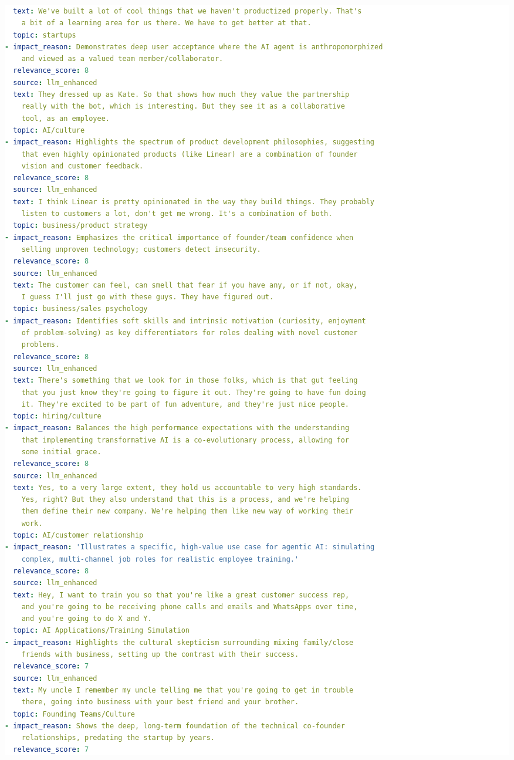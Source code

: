 ```yaml
  text: We've built a lot of cool things that we haven't productized properly. That's
    a bit of a learning area for us there. We have to get better at that.
  topic: startups
- impact_reason: Demonstrates deep user acceptance where the AI agent is anthropomorphized
    and viewed as a valued team member/collaborator.
  relevance_score: 8
  source: llm_enhanced
  text: They dressed up as Kate. So that shows how much they value the partnership
    really with the bot, which is interesting. But they see it as a collaborative
    tool, as an employee.
  topic: AI/culture
- impact_reason: Highlights the spectrum of product development philosophies, suggesting
    that even highly opinionated products (like Linear) are a combination of founder
    vision and customer feedback.
  relevance_score: 8
  source: llm_enhanced
  text: I think Linear is pretty opinionated in the way they build things. They probably
    listen to customers a lot, don't get me wrong. It's a combination of both.
  topic: business/product strategy
- impact_reason: Emphasizes the critical importance of founder/team confidence when
    selling unproven technology; customers detect insecurity.
  relevance_score: 8
  source: llm_enhanced
  text: The customer can feel, can smell that fear if you have any, or if not, okay,
    I guess I'll just go with these guys. They have figured out.
  topic: business/sales psychology
- impact_reason: Identifies soft skills and intrinsic motivation (curiosity, enjoyment
    of problem-solving) as key differentiators for roles dealing with novel customer
    problems.
  relevance_score: 8
  source: llm_enhanced
  text: There's something that we look for in those folks, which is that gut feeling
    that you just know they're going to figure it out. They're going to have fun doing
    it. They're excited to be part of fun adventure, and they're just nice people.
  topic: hiring/culture
- impact_reason: Balances the high performance expectations with the understanding
    that implementing transformative AI is a co-evolutionary process, allowing for
    some initial grace.
  relevance_score: 8
  source: llm_enhanced
  text: Yes, to a very large extent, they hold us accountable to very high standards.
    Yes, right? But they also understand that this is a process, and we're helping
    them define their new company. We're helping them like new way of working their
    work.
  topic: AI/customer relationship
- impact_reason: 'Illustrates a specific, high-value use case for agentic AI: simulating
    complex, multi-channel job roles for realistic employee training.'
  relevance_score: 8
  source: llm_enhanced
  text: Hey, I want to train you so that you're like a great customer success rep,
    and you're going to be receiving phone calls and emails and WhatsApps over time,
    and you're going to do X and Y.
  topic: AI Applications/Training Simulation
- impact_reason: Highlights the cultural skepticism surrounding mixing family/close
    friends with business, setting up the contrast with their success.
  relevance_score: 7
  source: llm_enhanced
  text: My uncle I remember my uncle telling me that you're going to get in trouble
    there, going into business with your best friend and your brother.
  topic: Founding Teams/Culture
- impact_reason: Shows the deep, long-term foundation of the technical co-founder
    relationships, predating the startup by years.
  relevance_score: 7
```